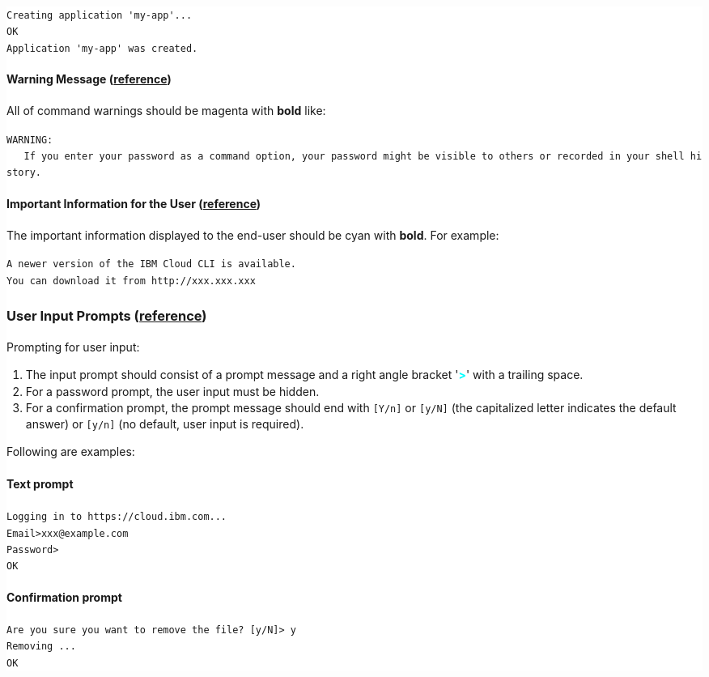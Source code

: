 ```
Creating application 'my-app'...
OK
Application 'my-app' was created.
```

#### Warning Message ([reference](https://github.com/IBM-Cloud/ibm-cloud-cli-sdk/blob/master/docs/plugin_developer_guide.md#28-warning-message))

All of command warnings should be magenta with **bold** like:

```
WARNING:
   If you enter your password as a command option, your password might be visible to others or recorded in your shell history.
```

#### Important Information for the User ([reference](https://github.com/IBM-Cloud/ibm-cloud-cli-sdk/blob/master/docs/plugin_developer_guide.md#29-important-information))

The important information displayed to the end-user should be cyan with **bold**. For example:

```
A newer version of the IBM Cloud CLI is available.
You can download it from http://xxx.xxx.xxx
```

### User Input Prompts ([reference](https://github.com/IBM-Cloud/ibm-cloud-cli-sdk/blob/master/docs/plugin_developer_guide.md#210-user-input-prompt))

Prompting for user input:

1. The input prompt should consist of a prompt message and a right angle bracket '<span style="color: cyan">**>**</span>' with a trailing space.
2. For a password prompt, the user input must be hidden.
3. For a confirmation prompt, the prompt message should end with `[Y/n]` or `[y/N]` (the capitalized letter indicates the default answer) or `[y/n]` (no default, user input is required).

Following are examples:

#### Text prompt

```
Logging in to https://cloud.ibm.com...
Email>xxx@example.com
Password>
OK
```

#### Confirmation prompt

```
Are you sure you want to remove the file? [y/N]> y
Removing ...
OK
```
